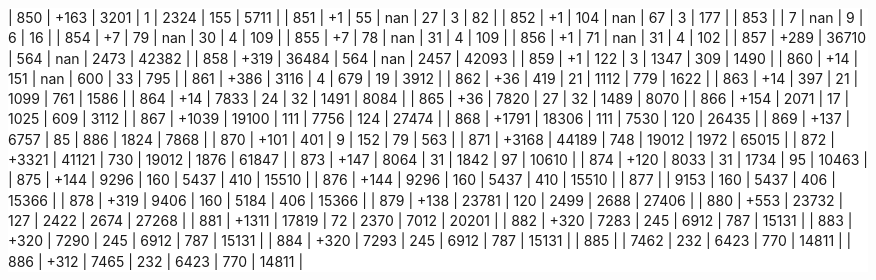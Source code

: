 |  850 |   +163 |     3201 |          1 |        2324 |    155   |    5711 |
|  851 |     +1 |       55 |        nan |          27 |      3   |      82 |
|  852 |     +1 |      104 |        nan |          67 |      3   |     177 |
|  853 |        |        7 |        nan |           9 |      6   |      16 |
|  854 |     +7 |       79 |        nan |          30 |      4   |     109 |
|  855 |     +7 |       78 |        nan |          31 |      4   |     109 |
|  856 |     +1 |       71 |        nan |          31 |      4   |     102 |
|  857 |   +289 |    36710 |        564 |         nan |   2473   |   42382 |
|  858 |   +319 |    36484 |        564 |         nan |   2457   |   42093 |
|  859 |     +1 |      122 |          3 |        1347 |    309   |    1490 |
|  860 |    +14 |      151 |        nan |         600 |     33   |     795 |
|  861 |   +386 |     3116 |          4 |         679 |     19   |    3912 |
|  862 |    +36 |      419 |         21 |        1112 |    779   |    1622 |
|  863 |    +14 |      397 |         21 |        1099 |    761   |    1586 |
|  864 |    +14 |     7833 |         24 |          32 |   1491   |    8084 |
|  865 |    +36 |     7820 |         27 |          32 |   1489   |    8070 |
|  866 |   +154 |     2071 |         17 |        1025 |    609   |    3112 |
|  867 |  +1039 |    19100 |        111 |        7756 |    124   |   27474 |
|  868 |  +1791 |    18306 |        111 |        7530 |    120   |   26435 |
|  869 |   +137 |     6757 |         85 |         886 |   1824   |    7868 |
|  870 |   +101 |      401 |          9 |         152 |     79   |     563 |
|  871 |  +3168 |    44189 |        748 |       19012 |   1972   |   65015 |
|  872 |  +3321 |    41121 |        730 |       19012 |   1876   |   61847 |
|  873 |   +147 |     8064 |         31 |        1842 |     97   |   10610 |
|  874 |   +120 |     8033 |         31 |        1734 |     95   |   10463 |
|  875 |   +144 |     9296 |        160 |        5437 |    410   |   15510 |
|  876 |   +144 |     9296 |        160 |        5437 |    410   |   15510 |
|  877 |        |     9153 |        160 |        5437 |    406   |   15366 |
|  878 |   +319 |     9406 |        160 |        5184 |    406   |   15366 |
|  879 |   +138 |    23781 |        120 |        2499 |   2688   |   27406 |
|  880 |   +553 |    23732 |        127 |        2422 |   2674   |   27268 |
|  881 |  +1311 |    17819 |         72 |        2370 |   7012   |   20201 |
|  882 |   +320 |     7283 |        245 |        6912 |    787   |   15131 |
|  883 |   +320 |     7290 |        245 |        6912 |    787   |   15131 |
|  884 |   +320 |     7293 |        245 |        6912 |    787   |   15131 |
|  885 |        |     7462 |        232 |        6423 |    770   |   14811 |
|  886 |   +312 |     7465 |        232 |        6423 |    770   |   14811 |